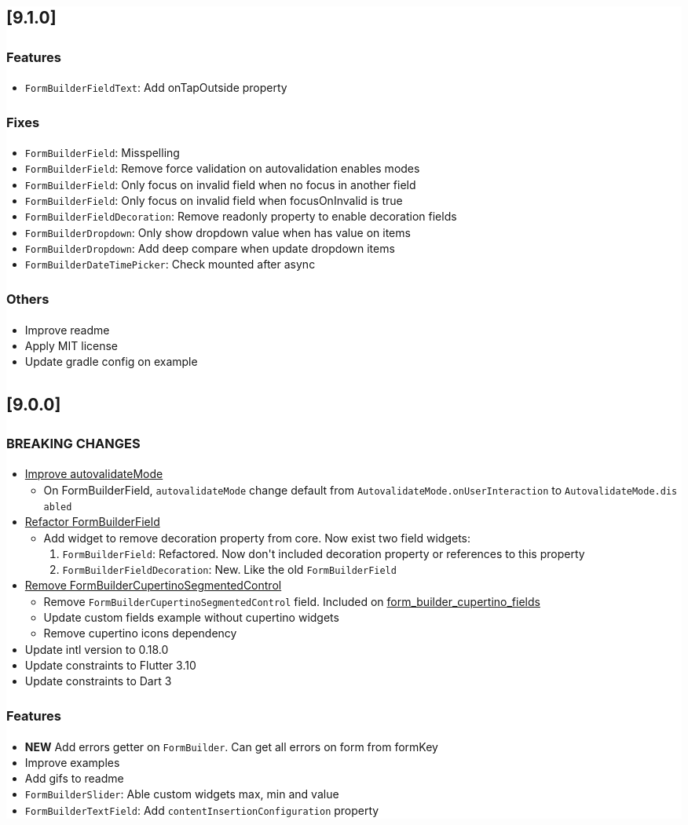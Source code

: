 ## [9.1.0]

### Features

* `FormBuilderFieldText`: Add onTapOutside property

### Fixes

* `FormBuilderField`: Misspelling
* `FormBuilderField`: Remove force validation on autovalidation enables modes
* `FormBuilderField`: Only focus on invalid field when no focus in another field
* `FormBuilderField`: Only focus on invalid field when focusOnInvalid is true
* `FormBuilderFieldDecoration`: Remove readonly property to enable decoration fields
* `FormBuilderDropdown`: Only show dropdown value when has value on items
* `FormBuilderDropdown`: Add deep compare when update dropdown items
* `FormBuilderDateTimePicker`: Check mounted after async

### Others

* Improve readme
* Apply MIT license
* Update gradle config on example

## [9.0.0]

### BREAKING CHANGES

* [Improve autovalidateMode](https://github.com/flutter-form-builder-ecosystem/flutter_form_builder/pull/1232)
  * On FormBuilderField, `autovalidateMode` change default from `AutovalidateMode.onUserInteraction` to `AutovalidateMode.disabled`
* [Refactor FormBuilderField](https://github.com/flutter-form-builder-ecosystem/flutter_form_builder/pull/1238)
  * Add widget to remove decoration property from core. Now exist two field widgets:
    1. `FormBuilderField`: Refactored. Now don't included decoration property or references to this property
    2. `FormBuilderFieldDecoration`: New. Like the old `FormBuilderField`
* [Remove FormBuilderCupertinoSegmentedControl](https://github.com/flutter-form-builder-ecosystem/flutter_form_builder/pull/1240)
  * Remove `FormBuilderCupertinoSegmentedControl` field. Included on [form_builder_cupertino_fields](https://pub.dev/packages/form_builder_cupertino_fields)
  * Update custom fields example without cupertino widgets
  * Remove cupertino icons dependency
* Update intl version to 0.18.0
* Update constraints to Flutter 3.10
* Update constraints to Dart 3

### Features

* **NEW** Add errors getter on `FormBuilder`. Can get all errors on form from formKey
* Improve examples
* Add gifs to readme
* `FormBuilderSlider`: Able custom widgets max, min and value
* `FormBuilderTextField`: Add `contentInsertionConfiguration` property
